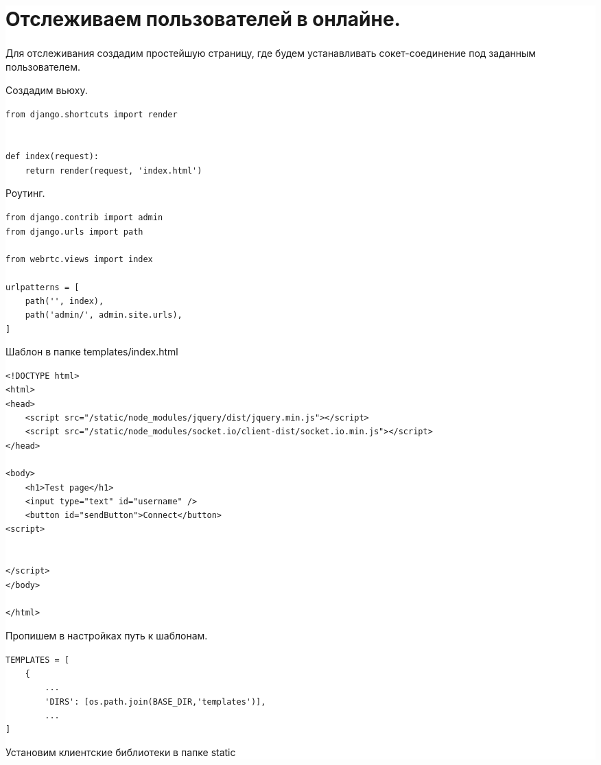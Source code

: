 # Отслеживаем пользователей в онлайне.
      
Для отслеживания создадим простейшую страницу, где будем устанавливать сокет-соединение под заданным пользователем.

Создадим вьюху.

    from django.shortcuts import render


    def index(request):
        return render(request, 'index.html')

Роутинг.

    from django.contrib import admin
    from django.urls import path

    from webrtc.views import index

    urlpatterns = [
        path('', index),
        path('admin/', admin.site.urls),
    ]


Шаблон в папке templates/index.html

    <!DOCTYPE html>
    <html>
    <head>
        <script src="/static/node_modules/jquery/dist/jquery.min.js"></script>
        <script src="/static/node_modules/socket.io/client-dist/socket.io.min.js"></script>
    </head>

    <body>
        <h1>Test page</h1>
        <input type="text" id="username" />
        <button id="sendButton">Connect</button>
    <script>


    </script>
    </body>

    </html>

Пропишем в настройках путь к шаблонам.

    TEMPLATES = [
        {
            ...
            'DIRS': [os.path.join(BASE_DIR,'templates')],
            ...
    ]


Установим клиентские библиотеки в папке static
